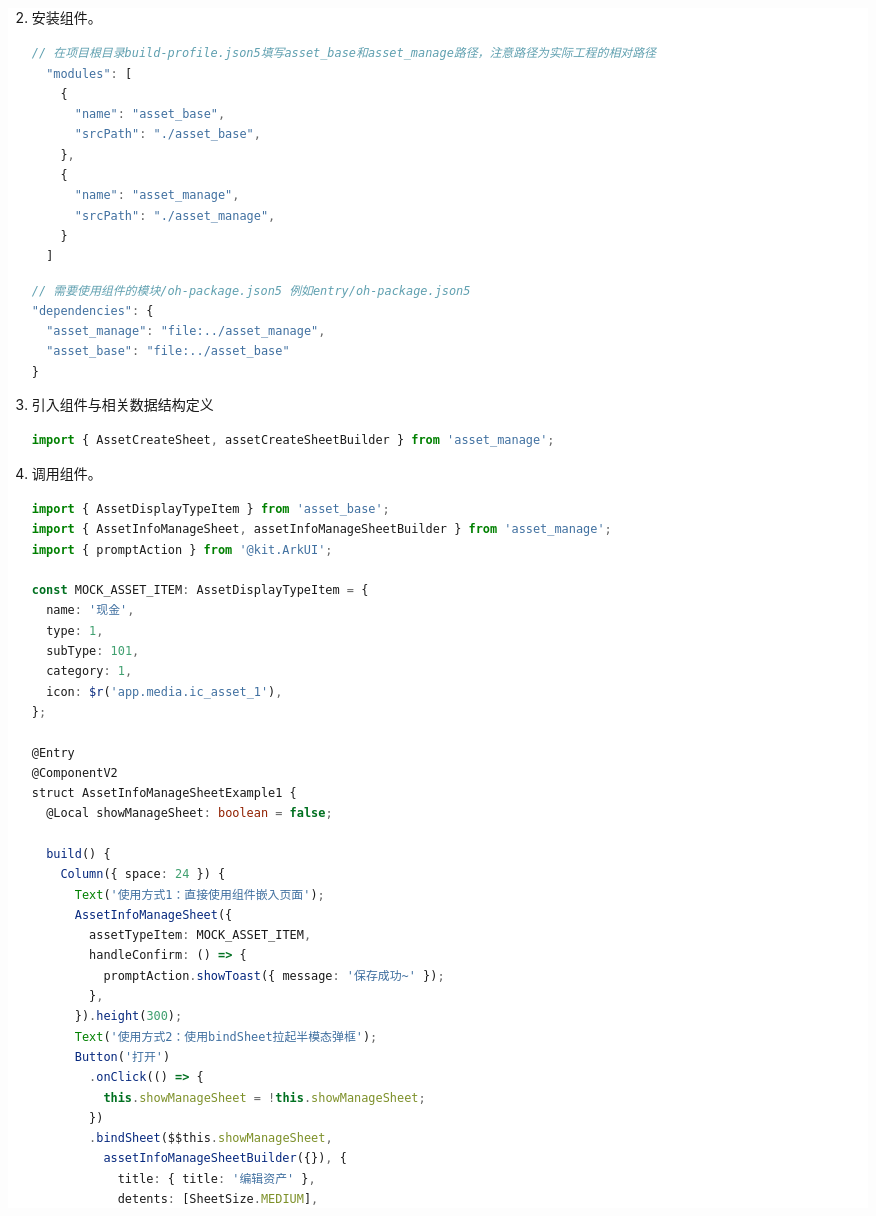 2. 安装组件。

   ```ts
   // 在项目根目录build-profile.json5填写asset_base和asset_manage路径，注意路径为实际工程的相对路径
     "modules": [
       {
         "name": "asset_base",
         "srcPath": "./asset_base",
       },
       {
         "name": "asset_manage",
         "srcPath": "./asset_manage",
       }
     ]
   ```

   ```typescript
   // 需要使用组件的模块/oh-package.json5 例如entry/oh-package.json5
   "dependencies": {
     "asset_manage": "file:../asset_manage",
     "asset_base": "file:../asset_base"
   }
   ```

3. 引入组件与相关数据结构定义

   ```ts
   import { AssetCreateSheet, assetCreateSheetBuilder } from 'asset_manage';
   ```

4. 调用组件。

   ```ts
   import { AssetDisplayTypeItem } from 'asset_base';
   import { AssetInfoManageSheet, assetInfoManageSheetBuilder } from 'asset_manage';
   import { promptAction } from '@kit.ArkUI';
   
   const MOCK_ASSET_ITEM: AssetDisplayTypeItem = {
     name: '现金',
     type: 1,
     subType: 101,
     category: 1,
     icon: $r('app.media.ic_asset_1'),
   };
   
   @Entry
   @ComponentV2
   struct AssetInfoManageSheetExample1 {
     @Local showManageSheet: boolean = false;
   
     build() {
       Column({ space: 24 }) {
         Text('使用方式1：直接使用组件嵌入页面');
         AssetInfoManageSheet({
           assetTypeItem: MOCK_ASSET_ITEM,
           handleConfirm: () => {
             promptAction.showToast({ message: '保存成功~' });
           },
         }).height(300);
         Text('使用方式2：使用bindSheet拉起半模态弹框');
         Button('打开')
           .onClick(() => {
             this.showManageSheet = !this.showManageSheet;
           })
           .bindSheet($$this.showManageSheet,
             assetInfoManageSheetBuilder({}), {
               title: { title: '编辑资产' },
               detents: [SheetSize.MEDIUM],
   ```